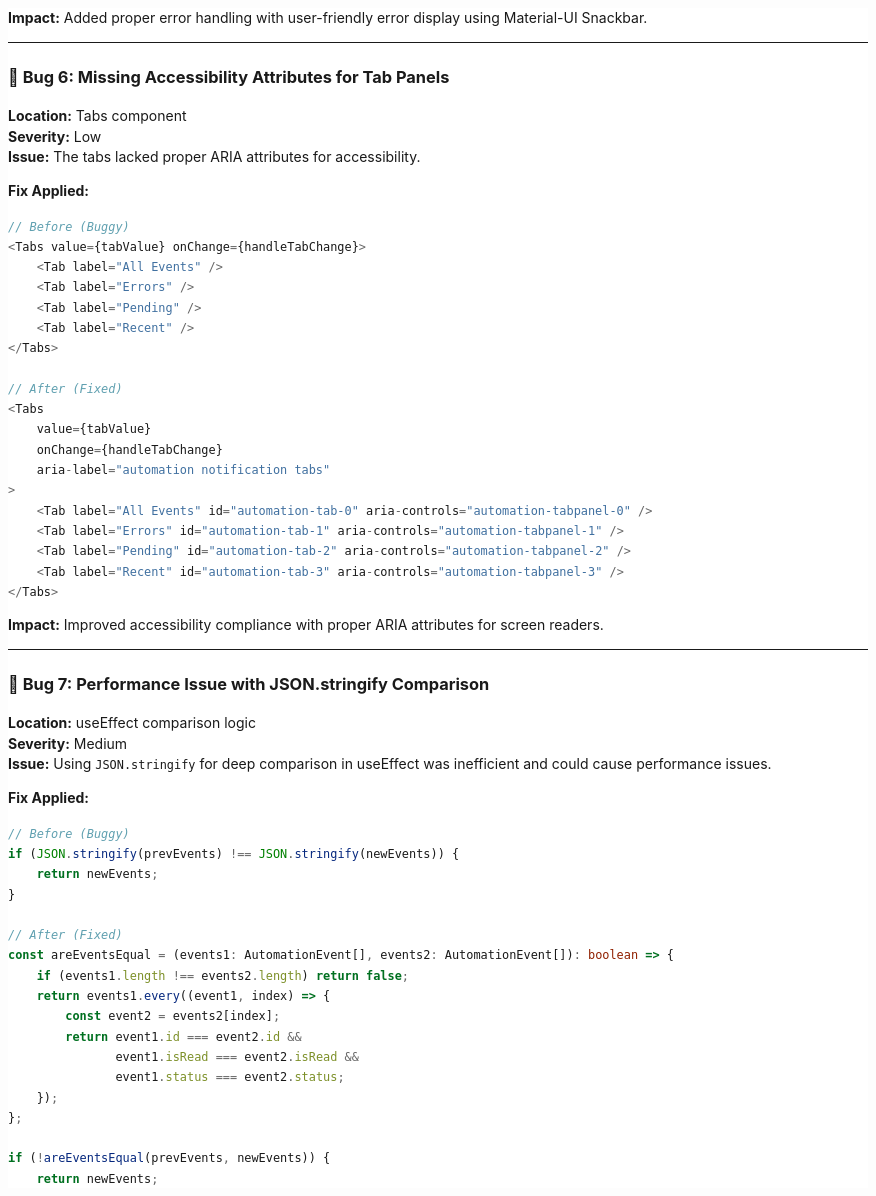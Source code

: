 **Impact:** Added proper error handling with user-friendly error display using Material-UI Snackbar.

---

### 🐛 **Bug 6: Missing Accessibility Attributes for Tab Panels**
**Location:** Tabs component  
**Severity:** Low  
**Issue:** The tabs lacked proper ARIA attributes for accessibility.

**Fix Applied:**
```typescript
// Before (Buggy)
<Tabs value={tabValue} onChange={handleTabChange}>
    <Tab label="All Events" />
    <Tab label="Errors" />
    <Tab label="Pending" />
    <Tab label="Recent" />
</Tabs>

// After (Fixed)
<Tabs 
    value={tabValue} 
    onChange={handleTabChange}
    aria-label="automation notification tabs"
>
    <Tab label="All Events" id="automation-tab-0" aria-controls="automation-tabpanel-0" />
    <Tab label="Errors" id="automation-tab-1" aria-controls="automation-tabpanel-1" />
    <Tab label="Pending" id="automation-tab-2" aria-controls="automation-tabpanel-2" />
    <Tab label="Recent" id="automation-tab-3" aria-controls="automation-tabpanel-3" />
</Tabs>
```

**Impact:** Improved accessibility compliance with proper ARIA attributes for screen readers.

---

### 🐛 **Bug 7: Performance Issue with JSON.stringify Comparison**
**Location:** useEffect comparison logic  
**Severity:** Medium  
**Issue:** Using `JSON.stringify` for deep comparison in useEffect was inefficient and could cause performance issues.

**Fix Applied:**
```typescript
// Before (Buggy)
if (JSON.stringify(prevEvents) !== JSON.stringify(newEvents)) {
    return newEvents;
}

// After (Fixed)
const areEventsEqual = (events1: AutomationEvent[], events2: AutomationEvent[]): boolean => {
    if (events1.length !== events2.length) return false;
    return events1.every((event1, index) => {
        const event2 = events2[index];
        return event1.id === event2.id && 
               event1.isRead === event2.isRead && 
               event1.status === event2.status;
    });
};

if (!areEventsEqual(prevEvents, newEvents)) {
    return newEvents;
```